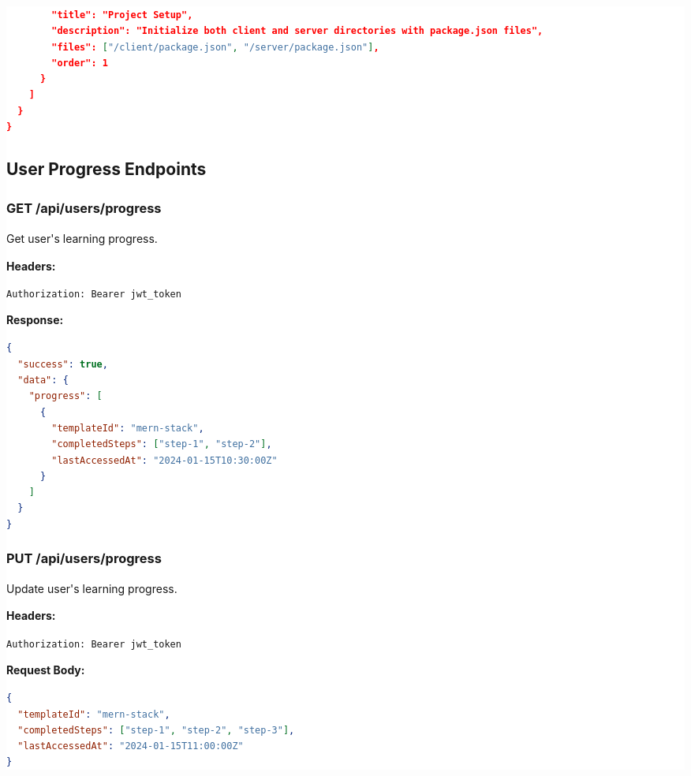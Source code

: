```json
        "title": "Project Setup",
        "description": "Initialize both client and server directories with package.json files",
        "files": ["/client/package.json", "/server/package.json"],
        "order": 1
      }
    ]
  }
}
```

## User Progress Endpoints

### GET /api/users/progress
Get user's learning progress.

**Headers:**
```
Authorization: Bearer jwt_token
```

**Response:**
```json
{
  "success": true,
  "data": {
    "progress": [
      {
        "templateId": "mern-stack",
        "completedSteps": ["step-1", "step-2"],
        "lastAccessedAt": "2024-01-15T10:30:00Z"
      }
    ]
  }
}
```

### PUT /api/users/progress
Update user's learning progress.

**Headers:**
```
Authorization: Bearer jwt_token
```

**Request Body:**
```json
{
  "templateId": "mern-stack",
  "completedSteps": ["step-1", "step-2", "step-3"],
  "lastAccessedAt": "2024-01-15T11:00:00Z"
}
```

